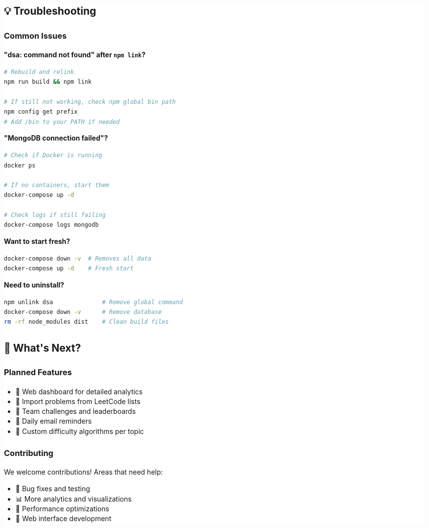 ## 💡 Troubleshooting

### Common Issues

**"dsa: command not found" after `npm link`?**
```bash
# Rebuild and relink
npm run build && npm link

# If still not working, check npm global bin path
npm config get prefix
# Add /bin to your PATH if needed
```

**"MongoDB connection failed"?**
```bash
# Check if Docker is running
docker ps

# If no containers, start them
docker-compose up -d

# Check logs if still failing
docker-compose logs mongodb
```

**Want to start fresh?**
```bash
docker-compose down -v  # Removes all data
docker-compose up -d    # Fresh start
```

**Need to uninstall?**
```bash
npm unlink dsa              # Remove global command
docker-compose down -v      # Remove database
rm -rf node_modules dist    # Clean build files
```

## 🚀 What's Next?

### Planned Features
- 📱 Web dashboard for detailed analytics
- 🔄 Import problems from LeetCode lists
- 👥 Team challenges and leaderboards
- 📧 Daily email reminders
- 🎯 Custom difficulty algorithms per topic

### Contributing
We welcome contributions! Areas that need help:
- 🐛 Bug fixes and testing
- 📊 More analytics and visualizations  
- 🔧 Performance optimizations
- 📱 Web interface development

